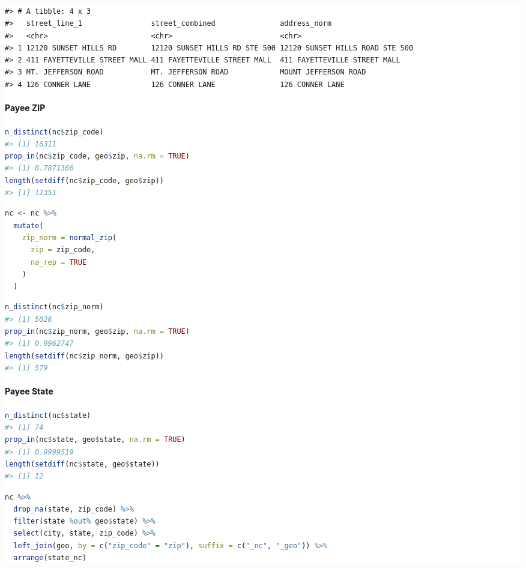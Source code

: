     #> # A tibble: 4 x 3
    #>   street_line_1                street_combined               address_norm                   
    #>   <chr>                        <chr>                         <chr>                          
    #> 1 12120 SUNSET HILLS RD        12120 SUNSET HILLS RD STE 500 12120 SUNSET HILLS ROAD STE 500
    #> 2 411 FAYETTEVILLE STREET MALL 411 FAYETTEVILLE STREET MALL  411 FAYETTEVILLE STREET MALL   
    #> 3 MT. JEFFERSON ROAD           MT. JEFFERSON ROAD            MOUNT JEFFERSON ROAD           
    #> 4 126 CONNER LANE              126 CONNER LANE               126 CONNER LANE

#### Payee ZIP

``` r
n_distinct(nc$zip_code)
#> [1] 16311
prop_in(nc$zip_code, geo$zip, na.rm = TRUE)
#> [1] 0.7871366
length(setdiff(nc$zip_code, geo$zip))
#> [1] 12351
```

``` r
nc <- nc %>% 
  mutate(
    zip_norm = normal_zip(
      zip = zip_code,
      na_rep = TRUE
    )
  )
```

``` r
n_distinct(nc$zip_norm)
#> [1] 5026
prop_in(nc$zip_norm, geo$zip, na.rm = TRUE)
#> [1] 0.9962747
length(setdiff(nc$zip_norm, geo$zip))
#> [1] 579
```

#### Payee State

``` r
n_distinct(nc$state)
#> [1] 74
prop_in(nc$state, geo$state, na.rm = TRUE)
#> [1] 0.9999519
length(setdiff(nc$state, geo$state))
#> [1] 12
```

``` r
nc %>%
  drop_na(state, zip_code) %>% 
  filter(state %out% geo$state) %>% 
  select(city, state, zip_code) %>% 
  left_join(geo, by = c("zip_code" = "zip"), suffix = c("_nc", "_geo")) %>% 
  arrange(state_nc)
```
